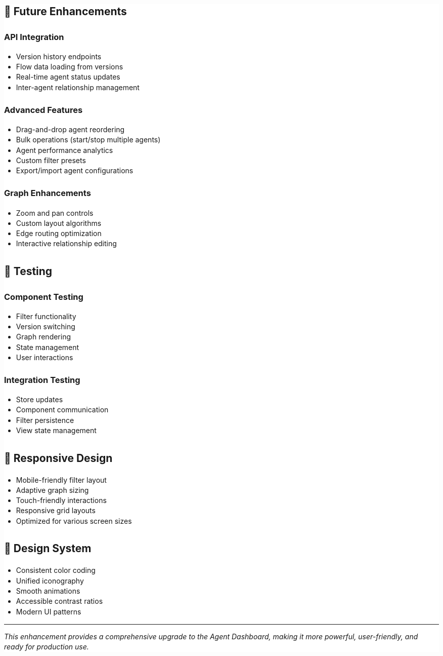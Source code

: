 ## 🔮 Future Enhancements

### API Integration
- Version history endpoints
- Flow data loading from versions
- Real-time agent status updates
- Inter-agent relationship management

### Advanced Features
- Drag-and-drop agent reordering
- Bulk operations (start/stop multiple agents)
- Agent performance analytics
- Custom filter presets
- Export/import agent configurations

### Graph Enhancements
- Zoom and pan controls
- Custom layout algorithms
- Edge routing optimization
- Interactive relationship editing

## 🧪 Testing

### Component Testing
- Filter functionality
- Version switching
- Graph rendering
- State management
- User interactions

### Integration Testing
- Store updates
- Component communication
- Filter persistence
- View state management

## 📱 Responsive Design

- Mobile-friendly filter layout
- Adaptive graph sizing
- Touch-friendly interactions
- Responsive grid layouts
- Optimized for various screen sizes

## 🎨 Design System

- Consistent color coding
- Unified iconography
- Smooth animations
- Accessible contrast ratios
- Modern UI patterns

---

*This enhancement provides a comprehensive upgrade to the Agent Dashboard, making it more powerful, user-friendly, and ready for production use.*
